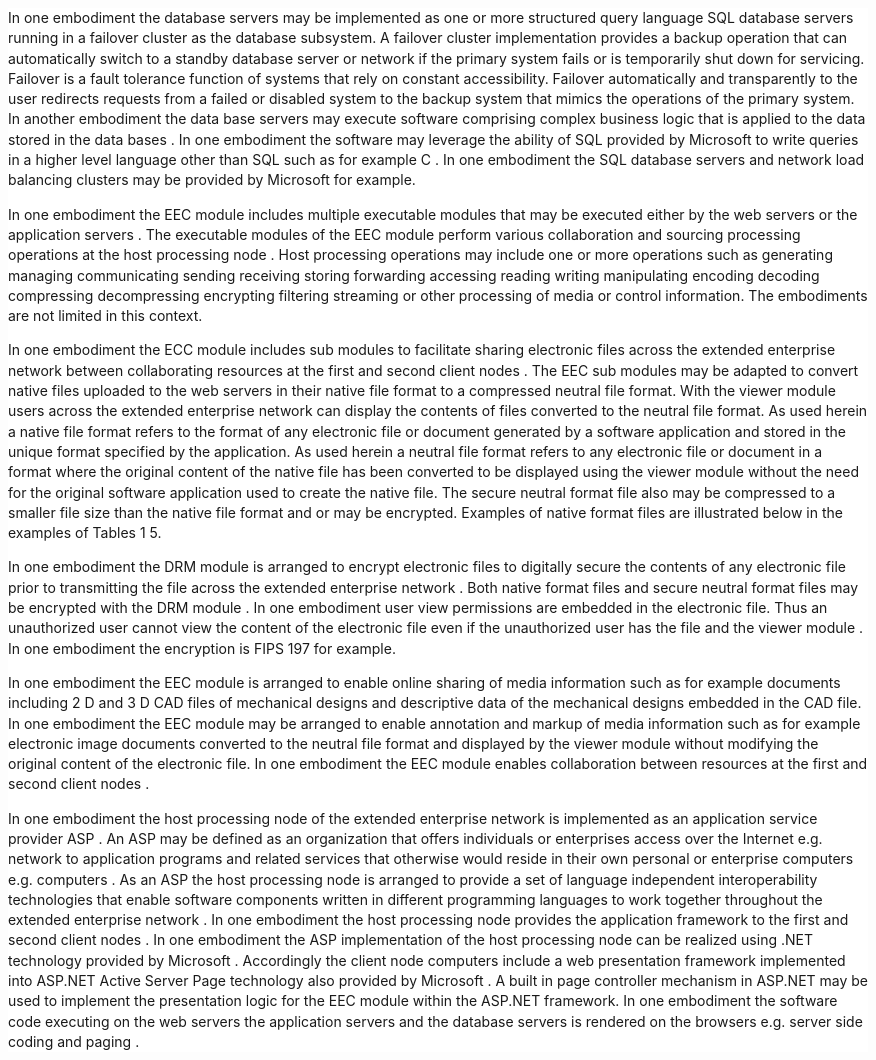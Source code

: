 In one embodiment the database servers may be implemented as one or more structured query language SQL database servers running in a failover cluster as the database subsystem. A failover cluster implementation provides a backup operation that can automatically switch to a standby database server or network if the primary system fails or is temporarily shut down for servicing. Failover is a fault tolerance function of systems that rely on constant accessibility. Failover automatically and transparently to the user redirects requests from a failed or disabled system to the backup system that mimics the operations of the primary system. In another embodiment the data base servers may execute software comprising complex business logic that is applied to the data stored in the data bases . In one embodiment the software may leverage the ability of SQL provided by Microsoft to write queries in a higher level language other than SQL such as for example C . In one embodiment the SQL database servers and network load balancing clusters may be provided by Microsoft for example.

In one embodiment the EEC module includes multiple executable modules that may be executed either by the web servers or the application servers . The executable modules of the EEC module perform various collaboration and sourcing processing operations at the host processing node . Host processing operations may include one or more operations such as generating managing communicating sending receiving storing forwarding accessing reading writing manipulating encoding decoding compressing decompressing encrypting filtering streaming or other processing of media or control information. The embodiments are not limited in this context.

In one embodiment the ECC module includes sub modules to facilitate sharing electronic files across the extended enterprise network between collaborating resources at the first and second client nodes . The EEC sub modules may be adapted to convert native files uploaded to the web servers in their native file format to a compressed neutral file format. With the viewer module users across the extended enterprise network can display the contents of files converted to the neutral file format. As used herein a native file format refers to the format of any electronic file or document generated by a software application and stored in the unique format specified by the application. As used herein a neutral file format refers to any electronic file or document in a format where the original content of the native file has been converted to be displayed using the viewer module without the need for the original software application used to create the native file. The secure neutral format file also may be compressed to a smaller file size than the native file format and or may be encrypted. Examples of native format files are illustrated below in the examples of Tables 1 5.

In one embodiment the DRM module is arranged to encrypt electronic files to digitally secure the contents of any electronic file prior to transmitting the file across the extended enterprise network . Both native format files and secure neutral format files may be encrypted with the DRM module . In one embodiment user view permissions are embedded in the electronic file. Thus an unauthorized user cannot view the content of the electronic file even if the unauthorized user has the file and the viewer module . In one embodiment the encryption is FIPS 197 for example.

In one embodiment the EEC module is arranged to enable online sharing of media information such as for example documents including 2 D and 3 D CAD files of mechanical designs and descriptive data of the mechanical designs embedded in the CAD file. In one embodiment the EEC module may be arranged to enable annotation and markup of media information such as for example electronic image documents converted to the neutral file format and displayed by the viewer module without modifying the original content of the electronic file. In one embodiment the EEC module enables collaboration between resources at the first and second client nodes .

In one embodiment the host processing node of the extended enterprise network is implemented as an application service provider ASP . An ASP may be defined as an organization that offers individuals or enterprises access over the Internet e.g. network to application programs and related services that otherwise would reside in their own personal or enterprise computers e.g. computers . As an ASP the host processing node is arranged to provide a set of language independent interoperability technologies that enable software components written in different programming languages to work together throughout the extended enterprise network . In one embodiment the host processing node provides the application framework to the first and second client nodes . In one embodiment the ASP implementation of the host processing node can be realized using .NET technology provided by Microsoft . Accordingly the client node computers include a web presentation framework implemented into ASP.NET Active Server Page technology also provided by Microsoft . A built in page controller mechanism in ASP.NET may be used to implement the presentation logic for the EEC module within the ASP.NET framework. In one embodiment the software code executing on the web servers the application servers and the database servers is rendered on the browsers e.g. server side coding and paging .
